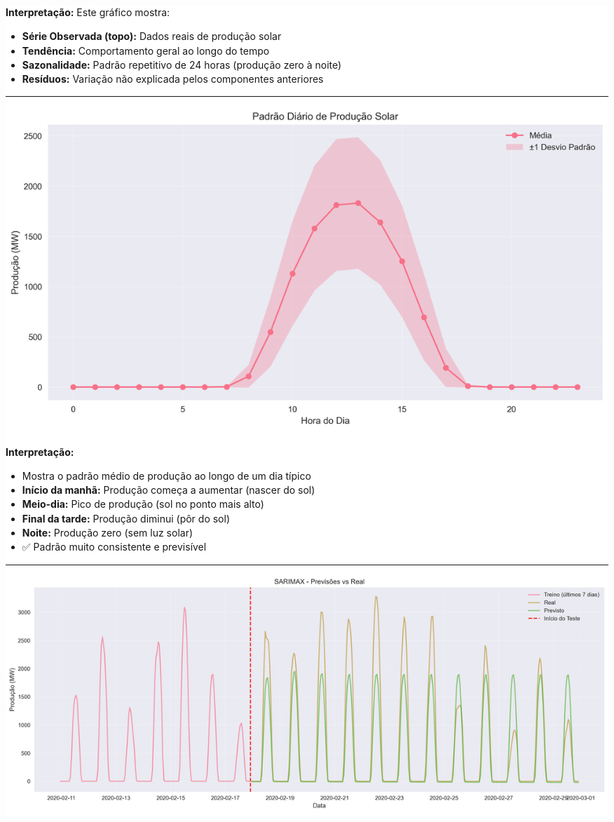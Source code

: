 **Interpretação:** Este gráfico mostra:
- **Série Observada (topo):** Dados reais de produção solar
- **Tendência:** Comportamento geral ao longo do tempo
- **Sazonalidade:** Padrão repetitivo de 24 horas (produção zero à noite)
- **Resíduos:** Variação não explicada pelos componentes anteriores

---

![Padrão Diário](out/solar_france/SARIMAX/daily_pattern.png)

**Interpretação:**
- Mostra o padrão médio de produção ao longo de um dia típico
- **Início da manhã:** Produção começa a aumentar (nascer do sol)
- **Meio-dia:** Pico de produção (sol no ponto mais alto)
- **Final da tarde:** Produção diminui (pôr do sol)
- **Noite:** Produção zero (sem luz solar)
- ✅ Padrão muito consistente e previsível

---

![Previsões SARIMAX](out/solar_france/SARIMAX/predictions.png)
